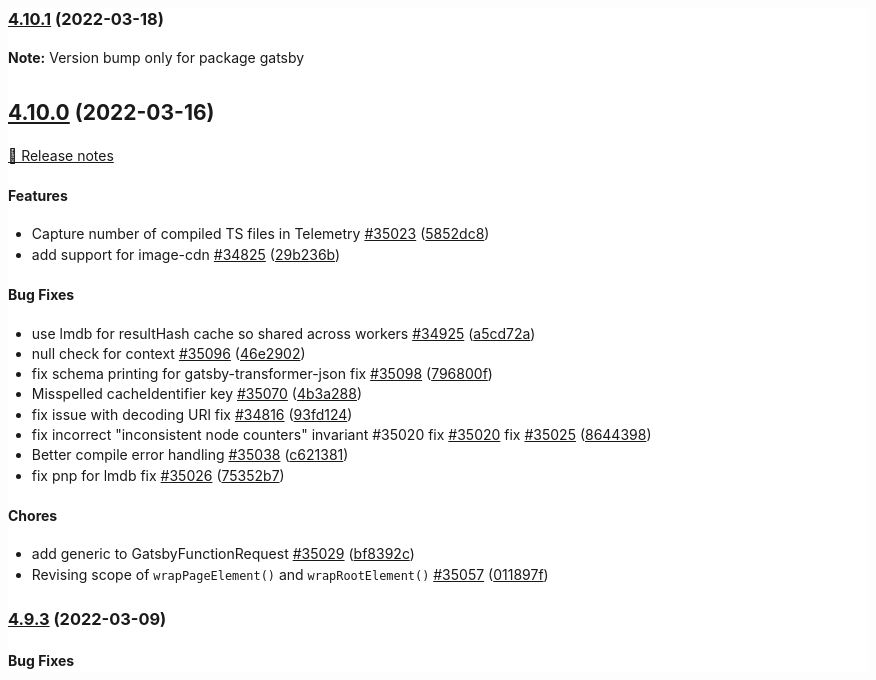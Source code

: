 ### [4.10.1](https://github.com/gatsbyjs/gatsby/commits/gatsby@4.10.1/packages/gatsby) (2022-03-18)

**Note:** Version bump only for package gatsby

## [4.10.0](https://github.com/gatsbyjs/gatsby/commits/gatsby@4.10.0/packages/gatsby) (2022-03-16)

[🧾 Release notes](https://www.gatsbyjs.com/docs/reference/release-notes/v4.10)

#### Features

- Capture number of compiled TS files in Telemetry [#35023](https://github.com/gatsbyjs/gatsby/issues/35023) ([5852dc8](https://github.com/gatsbyjs/gatsby/commit/5852dc8a50504c23f9553fa993011e1985397e81))
- add support for image-cdn [#34825](https://github.com/gatsbyjs/gatsby/issues/34825) ([29b236b](https://github.com/gatsbyjs/gatsby/commit/29b236b7f2212d062a65d34781a612d715d936ef))

#### Bug Fixes

- use lmdb for resultHash cache so shared across workers [#34925](https://github.com/gatsbyjs/gatsby/issues/34925) ([a5cd72a](https://github.com/gatsbyjs/gatsby/commit/a5cd72a5adf4ce13ece5d14df1f3ae2f696fa8e3))
- null check for context [#35096](https://github.com/gatsbyjs/gatsby/issues/35096) ([46e2902](https://github.com/gatsbyjs/gatsby/commit/46e2902b9d6130ddbc3b5cad0a8fe500e9610782))
- fix schema printing for gatsby-transformer-json fix [#35098](https://github.com/gatsbyjs/gatsby/issues/35098) ([796800f](https://github.com/gatsbyjs/gatsby/commit/796800fe688831584753a6d445ca0b78c3d33418))
- Misspelled cacheIdentifier key [#35070](https://github.com/gatsbyjs/gatsby/issues/35070) ([4b3a288](https://github.com/gatsbyjs/gatsby/commit/4b3a288251cf1c3511323ef6d9e51e0791bf063c))
- fix issue with decoding URl fix [#34816](https://github.com/gatsbyjs/gatsby/issues/34816) ([93fd124](https://github.com/gatsbyjs/gatsby/commit/93fd124c5cdec68cbc94d48b171934b085cbc5e7))
- fix incorrect "inconsistent node counters" invariant #35020 fix [#35020](https://github.com/gatsbyjs/gatsby/issues/35020) fix [#35025](https://github.com/gatsbyjs/gatsby/issues/35025) ([8644398](https://github.com/gatsbyjs/gatsby/commit/8644398fe8fad4d2e82a40396eadb42e05e45e86))
- Better compile error handling [#35038](https://github.com/gatsbyjs/gatsby/issues/35038) ([c621381](https://github.com/gatsbyjs/gatsby/commit/c621381e4ba6fa055b2707c9e24e28ed517ae641))
- fix pnp for lmdb fix [#35026](https://github.com/gatsbyjs/gatsby/issues/35026) ([75352b7](https://github.com/gatsbyjs/gatsby/commit/75352b744085207ac5c7861d4d48d3a8cfe39cb3))

#### Chores

- add generic to GatsbyFunctionRequest [#35029](https://github.com/gatsbyjs/gatsby/issues/35029) ([bf8392c](https://github.com/gatsbyjs/gatsby/commit/bf8392cc603ad070fbd216fed28866a24c1aaf13))
- Revising scope of `wrapPageElement()` and `wrapRootElement()` [#35057](https://github.com/gatsbyjs/gatsby/issues/35057) ([011897f](https://github.com/gatsbyjs/gatsby/commit/011897f6b988d6fcd8a993840ffb3a19bc3299c4))

### [4.9.3](https://github.com/gatsbyjs/gatsby/commits/gatsby@4.9.3/packages/gatsby) (2022-03-09)

#### Bug Fixes
